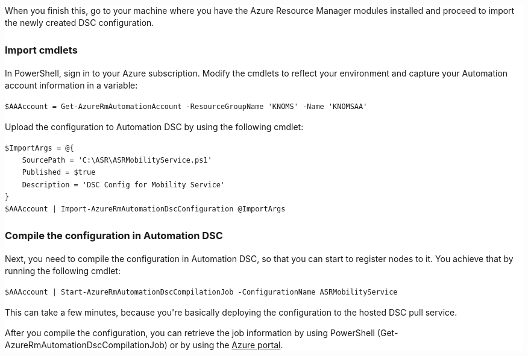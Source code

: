 When you finish this, go to your machine where you have the Azure Resource Manager modules installed and proceed to import the newly created DSC configuration.

### Import cmdlets
In PowerShell, sign in to your Azure subscription. Modify the cmdlets to reflect your environment and capture your Automation account information in a variable:


	$AAAccount = Get-AzureRmAutomationAccount -ResourceGroupName 'KNOMS' -Name 'KNOMSAA'


Upload the configuration to Automation DSC by using the following cmdlet:


	$ImportArgs = @{
	    SourcePath = 'C:\ASR\ASRMobilityService.ps1'
	    Published = $true
	    Description = 'DSC Config for Mobility Service'
	}
	$AAAccount | Import-AzureRmAutomationDscConfiguration @ImportArgs


### Compile the configuration in Automation DSC
Next, you need to compile the configuration in Automation DSC, so that you can start to register nodes to it. You achieve that by running the following cmdlet:


	$AAAccount | Start-AzureRmAutomationDscCompilationJob -ConfigurationName ASRMobilityService


This can take a few minutes, because you're basically deploying the configuration to the hosted DSC pull service.

After you compile the configuration, you can retrieve the job information by using PowerShell (Get-AzureRmAutomationDscCompilationJob) or by using the [Azure portal](https://portal.azure.cn/).
